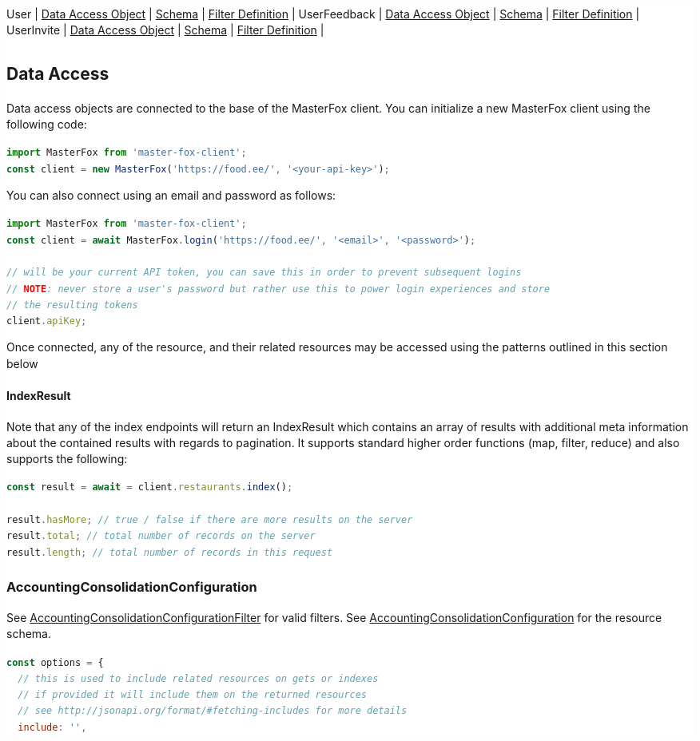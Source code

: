  User | [Data Access Object](#resource-dao-User)  | [Schema](#resource-User) | [Filter Definition](#resource-filter-User) |
 UserFeedback | [Data Access Object](#resource-dao-UserFeedback)  | [Schema](#resource-UserFeedback) | [Filter Definition](#resource-filter-UserFeedback) |
 UserInvite | [Data Access Object](#resource-dao-UserInvite)  | [Schema](#resource-UserInvite) | [Filter Definition](#resource-filter-UserInvite) |
 

## Data Access
Data access objects are connected to the base of the MasterFox client. You can initialize a new MasterFox client using the
following code:

```JavaScript
import MasterFox from 'master-fox-client';
const client = new MasterFox('https://food.ee/', '<your-api-key>');
```

You can also connect using an email and password as follows:

```JavaScript
import MasterFox from 'master-fox-client';
const client = await MasterFox.login('https://food.ee/', '<email>', '<password>');

// will be your current API token, you can save this in order to prevent subsequent logins
// NOTE: never store a user's password but rather use this to power login experiences and store
// the resulting tokens
client.apiKey;

```




Once connected, any of the resource, and their related resources may be accessed using the patterns outlined in this section below


#### IndexResult

Note that any of the index endpoints will return an IndexResult which contains an array of results with additional meta information
about the contained results with regards to pagination. It supports standard higher order functions (map, filter, reduce) and also
supports the following:


```javascript
const result = await = client.restaurants.index();

result.hasMore; // true / false if there are more results on the server
result.total; // total number of records on the server
result.length; // total number of records in this request
```



### <a name='resource-dao-AccountingConsolidationConfiguration'></a>AccountingConsolidationConfiguration
See [AccountingConsolidationConfigurationFilter](#resource-filter-AccountingConsolidationConfiguration) for valid filters.
See [AccountingConsolidationConfiguration](#resource-AccountingConsolidationConfiguration) for the resource schema.
```JavaScript
const options = {
  // this is used to include related resources on gets or indexes
  // if provided it will include them on the returned resources
  // see http://jsonapi.org/format/#fetching-includes for more details
  include: '',

```